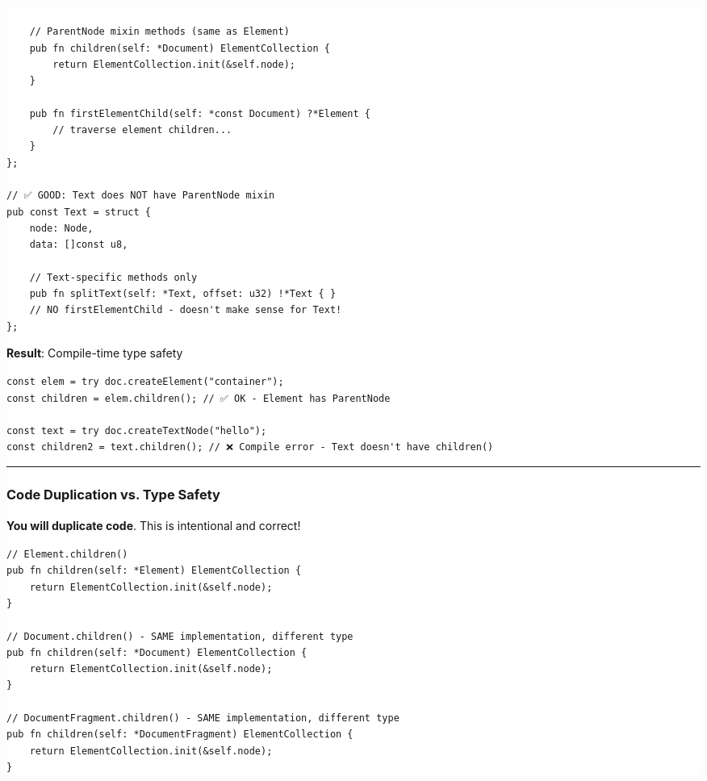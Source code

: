 ```zig
    
    // ParentNode mixin methods (same as Element)
    pub fn children(self: *Document) ElementCollection {
        return ElementCollection.init(&self.node);
    }
    
    pub fn firstElementChild(self: *const Document) ?*Element {
        // traverse element children...
    }
};

// ✅ GOOD: Text does NOT have ParentNode mixin
pub const Text = struct {
    node: Node,
    data: []const u8,
    
    // Text-specific methods only
    pub fn splitText(self: *Text, offset: u32) !*Text { }
    // NO firstElementChild - doesn't make sense for Text!
};
```

**Result**: Compile-time type safety
```zig
const elem = try doc.createElement("container");
const children = elem.children(); // ✅ OK - Element has ParentNode

const text = try doc.createTextNode("hello");
const children2 = text.children(); // ❌ Compile error - Text doesn't have children()
```

---

### Code Duplication vs. Type Safety

**You will duplicate code**. This is intentional and correct!

```zig
// Element.children()
pub fn children(self: *Element) ElementCollection {
    return ElementCollection.init(&self.node);
}

// Document.children() - SAME implementation, different type
pub fn children(self: *Document) ElementCollection {
    return ElementCollection.init(&self.node);
}

// DocumentFragment.children() - SAME implementation, different type
pub fn children(self: *DocumentFragment) ElementCollection {
    return ElementCollection.init(&self.node);
}
```
